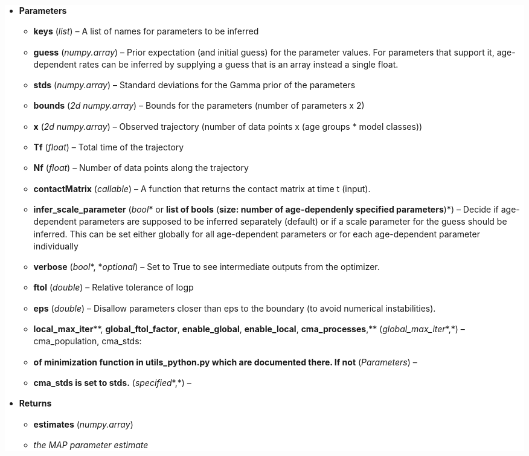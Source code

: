 
* **Parameters**

    
    * **keys** (*list*) – A list of names for parameters to be inferred


    * **guess** (*numpy.array*) – Prior expectation (and initial guess) for the parameter values. For parameters that support it, age-dependent
    rates can be inferred by supplying a guess that is an array instead a single float.


    * **stds** (*numpy.array*) – Standard deviations for the Gamma prior of the parameters


    * **bounds** (*2d numpy.array*) – Bounds for the parameters (number of parameters x 2)


    * **x** (*2d numpy.array*) – Observed trajectory (number of data points x (age groups \* model classes))


    * **Tf** (*float*) – Total time of the trajectory


    * **Nf** (*float*) – Number of data points along the trajectory


    * **contactMatrix** (*callable*) – A function that returns the contact matrix at time t (input).


    * **infer_scale_parameter** (*bool** or **list of bools** (**size: number of age-dependenly specified parameters**)*) – Decide if age-dependent parameters are supposed to be inferred separately (default) or if a scale parameter
    for the guess should be inferred. This can be set either globally for all age-dependent parameters or for each
    age-dependent parameter individually


    * **verbose** (*bool**, **optional*) – Set to True to see intermediate outputs from the optimizer.


    * **ftol** (*double*) – Relative tolerance of logp


    * **eps** (*double*) – Disallow parameters closer than eps to the boundary (to avoid numerical instabilities).


    * **local_max_iter****, ****global_ftol_factor****, ****enable_global****, ****enable_local****, ****cma_processes****,** (*global_max_iter**,*) – cma_population, cma_stds:


    * **of minimization function in utils_python.py which are documented there. If not** (*Parameters*) – 


    * **cma_stds is set to stds.** (*specified**,*) – 



* **Returns**

    
    * **estimates** (*numpy.array*)


    * *the MAP parameter estimate*
